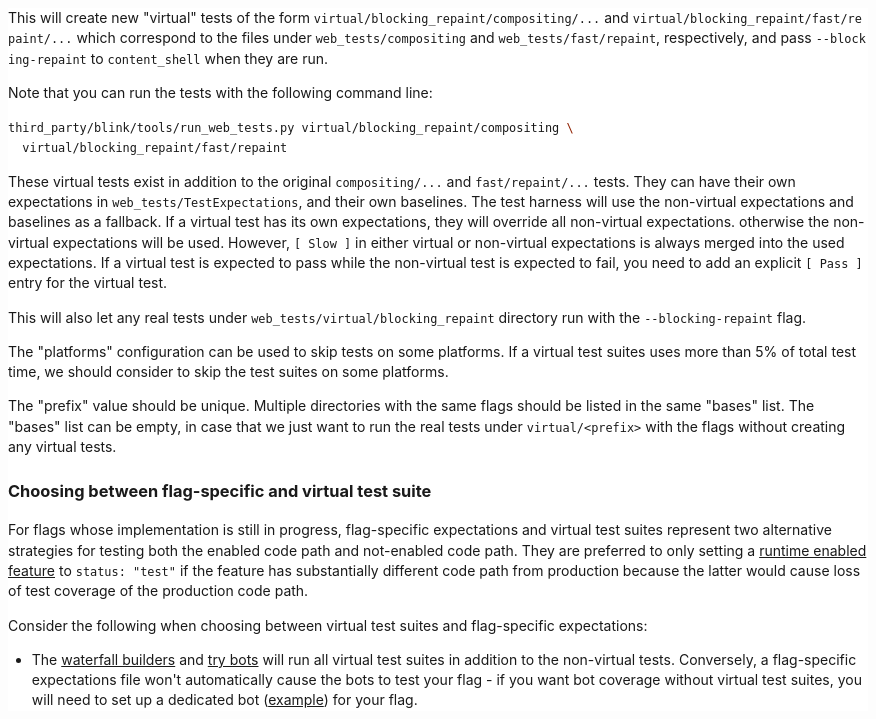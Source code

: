 This will create new "virtual" tests of the form
`virtual/blocking_repaint/compositing/...` and
`virtual/blocking_repaint/fast/repaint/...` which correspond to the files
under `web_tests/compositing` and `web_tests/fast/repaint`, respectively,
and pass `--blocking-repaint` to `content_shell` when they are run.

Note that you can run the tests with the following command line:

```bash
third_party/blink/tools/run_web_tests.py virtual/blocking_repaint/compositing \
  virtual/blocking_repaint/fast/repaint
```

These virtual tests exist in addition to the original `compositing/...` and
`fast/repaint/...` tests. They can have their own expectations in
`web_tests/TestExpectations`, and their own baselines. The test harness will
use the non-virtual expectations and baselines as a fallback. If a virtual
test has its own expectations, they will override all non-virtual
expectations. otherwise the non-virtual expectations will be used. However,
`[ Slow ]` in either virtual or non-virtual expectations is always merged
into the used expectations. If a virtual test is expected to pass while the
non-virtual test is expected to fail, you need to add an explicit `[ Pass ]`
entry for the virtual test.

This will also let any real tests under `web_tests/virtual/blocking_repaint`
directory run with the `--blocking-repaint` flag.

The "platforms" configuration can be used to skip tests on some platforms. If
a virtual test suites uses more than 5% of total test time, we should consider
to skip the test suites on some platforms.

The "prefix" value should be unique. Multiple directories with the same flags
should be listed in the same "bases" list. The "bases" list can be empty,
in case that we just want to run the real tests under `virtual/<prefix>`
with the flags without creating any virtual tests.

### Choosing between flag-specific and virtual test suite

For flags whose implementation is still in progress, flag-specific expectations
and virtual test suites represent two alternative strategies for testing both
the enabled code path and not-enabled code path. They are preferred to only
setting a [runtime enabled feature](../../third_party/blink/renderer/platform/RuntimeEnabledFeatures.md)
to `status: "test"` if the feature has substantially different code path from
production because the latter would cause loss of test coverage of the production
code path.

Consider the following when choosing between virtual test suites and
flag-specific expectations:

* The
  [waterfall builders](https://dev.chromium.org/developers/testing/chromium-build-infrastructure/tour-of-the-chromium-buildbot)
  and [try bots](https://dev.chromium.org/developers/testing/try-server-usage)
  will run all virtual test suites in addition to the non-virtual tests.
  Conversely, a flag-specific expectations file won't automatically cause the
  bots to test your flag - if you want bot coverage without virtual test suites,
  you will need to set up a dedicated bot ([example](https://chromium-review.googlesource.com/c/chromium/src/+/1850255))
  for your flag.
